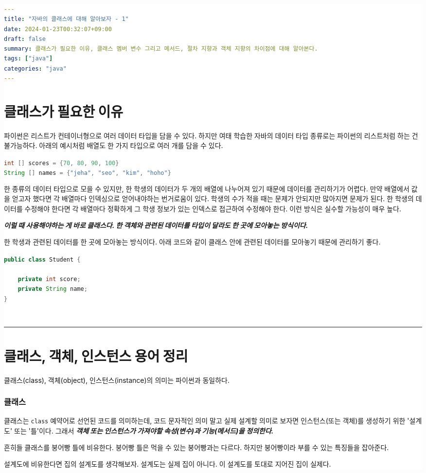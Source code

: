 ```yaml
---
title: "자바의 클래스에 대해 알아보자 - 1"
date: 2024-01-23T00:32:07+09:00
draft: false
summary: 클래스가 필요한 이유, 클래스 멤버 변수 그리고 메서드, 절차 지향과 객체 지향의 차이점에 대해 알아본다.  
tags: ["java"]
categories: "java"
---
```



# 클래스가 필요한 이유

파이썬은 리스트가 컨테이너형으로 여러 데이터 타입을 담을 수 있다. 하지만 여태 학습한 자바의 데이터 타입 종류로는 파이썬의 리스트처럼 하는 건 불가능하다. 아래의 예시처럼 배열도 한 가지 타입으로 여러 개를 담을 수 있다. 

```java
int [] scores = {70, 80, 90, 100}
String [] names = {"jeha", "seo", "kim", "hoho"}
```

한 종류의 데이터 타입으로 모을 수 있지만, 한 학생의 데이터가 두 개의 배열에 나누어져 있기 때문에 데이터를 관리하기가 어렵다. 만약 배열에서 값을 얻고자 했다면 각 배열마다 인덱싱으로 얻어내야하는 번거로움이 있다. 학생의 수가 적을 때는 문제가 안되지만 많아지면 문제가 된다. 한 학생의 데이터를 수정해야 한다면 각 배열마다 정확하게 그 학생 정보가 있는 인덱스로 접근하여 수정해야 한다. 이런 방식은 실수할 가능성이 매우 높다.  

**_이럴 때 사용해야하는 게 바로 클래스다. 한 객체와 관련된 데이터를 타입이 달라도 한 곳에 모아놓는 방식이다._**

한 학생과 관련된 데이터를 한 곳에 모아놓는 방식이다. 아래 코드와 같이 클래스 안에 관련된 데이터를 모아놓기 때문에 관리하기 좋다.   

```java
public class Student {

    private int score;
    private String name;
}
```



&nbsp;

---

# 클래스, 객체, 인스턴스 용어 정리 

클래스(class), 객체(object), 인스턴스(instance)의 의미는 파이썬과 동일하다.  

### 클래스

클래스는 `class` 예약어로 선언된 코드를 의미하는데, 코드 문자적인 의미 말고 실제 설계할 의미로 보자면 인스턴스(또는 객체)를 생성하기 위한 '설계도' 또는 '틀'이다. 그래서 **_객체 또는 인스턴스가 가져야할 속성(변수)과 기능(메서드)을 정의한다._** 

흔히들 클래스를 붕어빵 틀에 비유한다. 붕어빵 틀은 먹을 수 있는 붕어빵과는 다르다. 하지만 붕어빵이라 부를 수 있는 특징들을 잡아준다.  

설계도에 비유한다면 집의 설계도를 생각해보자. 설계도는 실제 집이 아니다. 이 설계도를 토대로 지어진 집이 실제다.  
